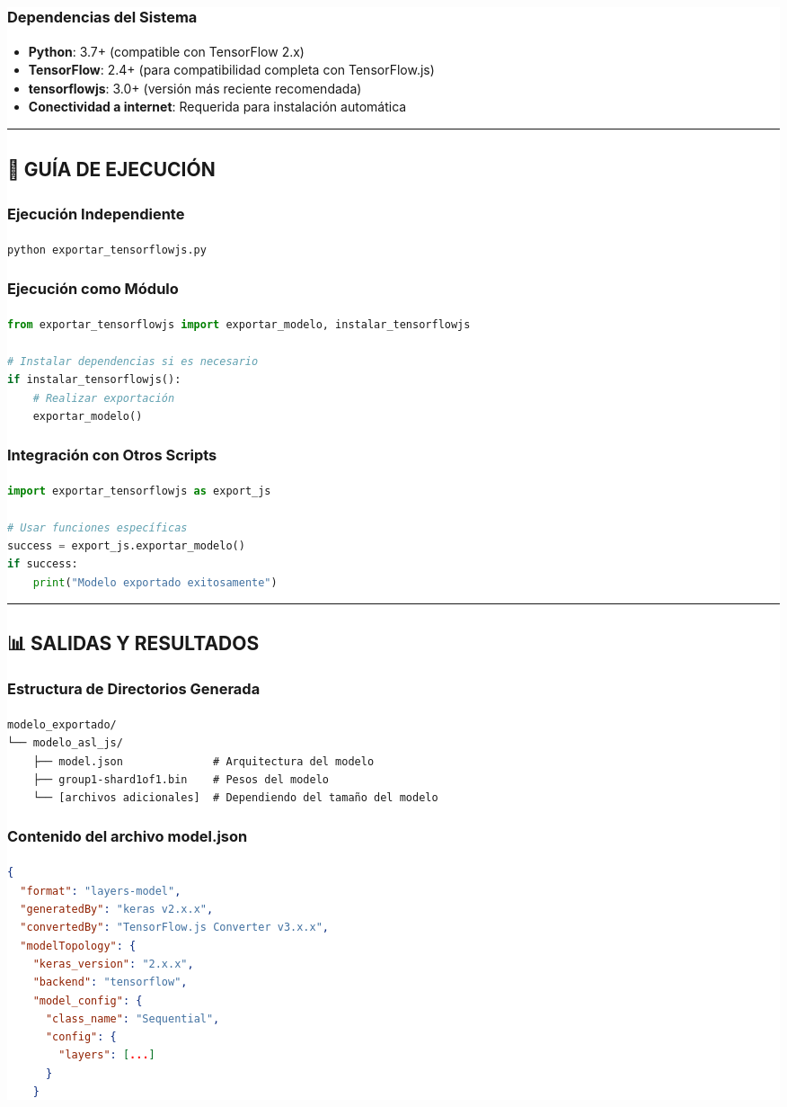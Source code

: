### **Dependencias del Sistema**
- **Python**: 3.7+ (compatible con TensorFlow 2.x)
- **TensorFlow**: 2.4+ (para compatibilidad completa con TensorFlow.js)
- **tensorflowjs**: 3.0+ (versión más reciente recomendada)
- **Conectividad a internet**: Requerida para instalación automática

---

## 🚀 GUÍA DE EJECUCIÓN

### **Ejecución Independiente**
```bash
python exportar_tensorflowjs.py
```

### **Ejecución como Módulo**
```python
from exportar_tensorflowjs import exportar_modelo, instalar_tensorflowjs

# Instalar dependencias si es necesario
if instalar_tensorflowjs():
    # Realizar exportación
    exportar_modelo()
```

### **Integración con Otros Scripts**
```python
import exportar_tensorflowjs as export_js

# Usar funciones específicas
success = export_js.exportar_modelo()
if success:
    print("Modelo exportado exitosamente")
```

---

## 📊 SALIDAS Y RESULTADOS

### **Estructura de Directorios Generada**
```
modelo_exportado/
└── modelo_asl_js/
    ├── model.json              # Arquitectura del modelo
    ├── group1-shard1of1.bin    # Pesos del modelo
    └── [archivos adicionales]  # Dependiendo del tamaño del modelo
```

### **Contenido del archivo model.json**
```json
{
  "format": "layers-model",
  "generatedBy": "keras v2.x.x",
  "convertedBy": "TensorFlow.js Converter v3.x.x",
  "modelTopology": {
    "keras_version": "2.x.x",
    "backend": "tensorflow",
    "model_config": {
      "class_name": "Sequential",
      "config": {
        "layers": [...]
      }
    }
```